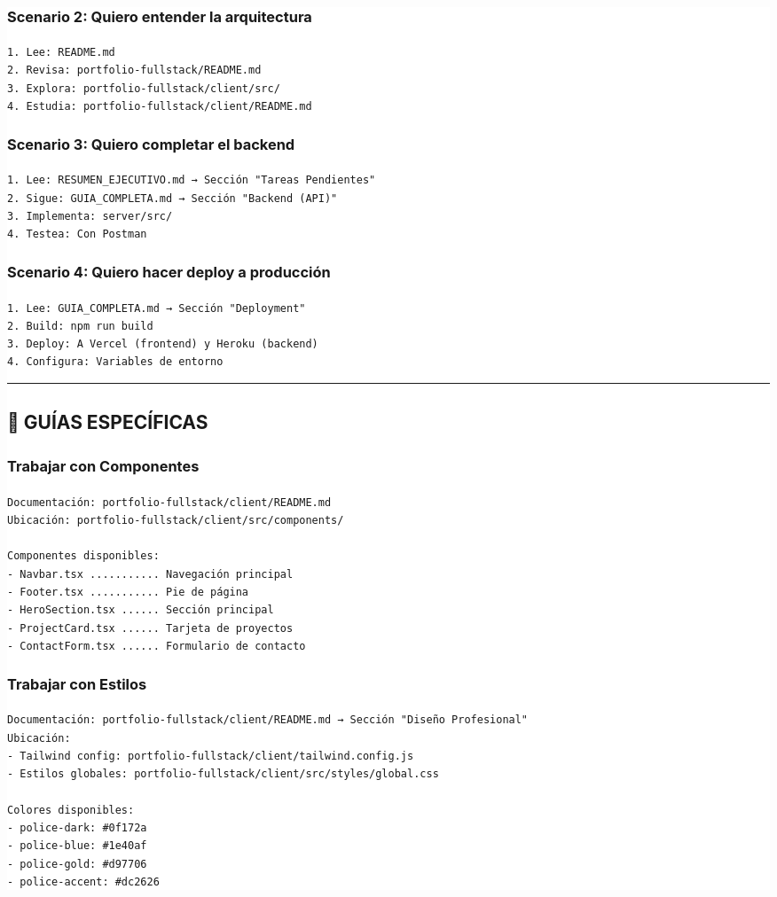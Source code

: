 ### Scenario 2: Quiero entender la arquitectura

```
1. Lee: README.md
2. Revisa: portfolio-fullstack/README.md
3. Explora: portfolio-fullstack/client/src/
4. Estudia: portfolio-fullstack/client/README.md
```

### Scenario 3: Quiero completar el backend

```
1. Lee: RESUMEN_EJECUTIVO.md → Sección "Tareas Pendientes"
2. Sigue: GUIA_COMPLETA.md → Sección "Backend (API)"
3. Implementa: server/src/
4. Testea: Con Postman
```

### Scenario 4: Quiero hacer deploy a producción

```
1. Lee: GUIA_COMPLETA.md → Sección "Deployment"
2. Build: npm run build
3. Deploy: A Vercel (frontend) y Heroku (backend)
4. Configura: Variables de entorno
```

---

## 🎨 GUÍAS ESPECÍFICAS

### Trabajar con Componentes

```
Documentación: portfolio-fullstack/client/README.md
Ubicación: portfolio-fullstack/client/src/components/

Componentes disponibles:
- Navbar.tsx ........... Navegación principal
- Footer.tsx ........... Pie de página
- HeroSection.tsx ...... Sección principal
- ProjectCard.tsx ...... Tarjeta de proyectos
- ContactForm.tsx ...... Formulario de contacto
```

### Trabajar con Estilos

```
Documentación: portfolio-fullstack/client/README.md → Sección "Diseño Profesional"
Ubicación:
- Tailwind config: portfolio-fullstack/client/tailwind.config.js
- Estilos globales: portfolio-fullstack/client/src/styles/global.css

Colores disponibles:
- police-dark: #0f172a
- police-blue: #1e40af
- police-gold: #d97706
- police-accent: #dc2626
```
